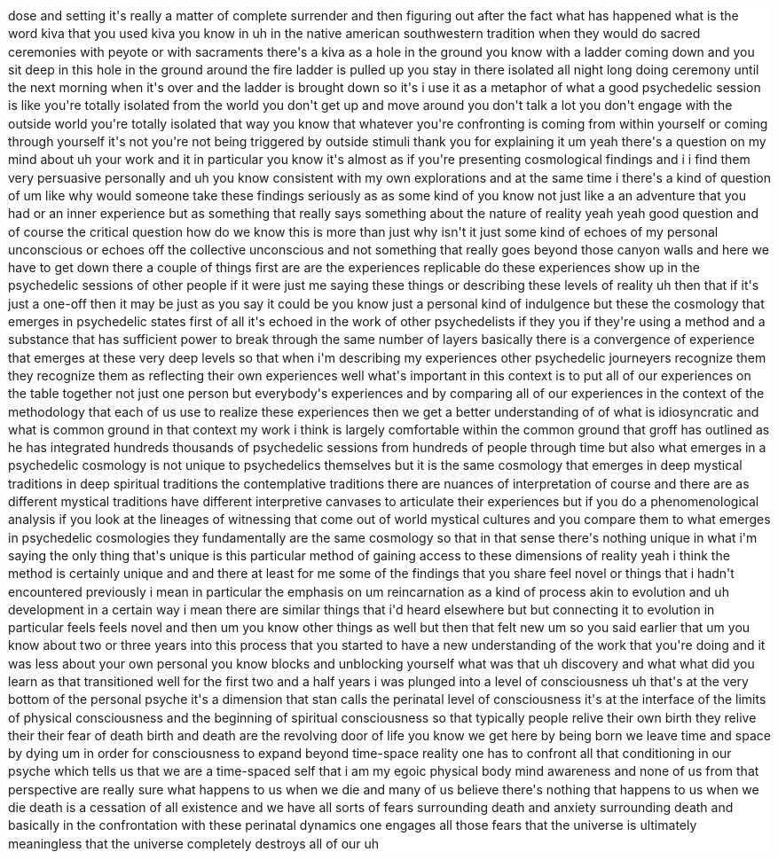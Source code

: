 dose and setting it's really a matter of complete surrender and then figuring out after the fact what has happened what is the word kiva that you used kiva you know in uh in the native american southwestern tradition when they would do sacred ceremonies with peyote or with sacraments there's a kiva as a hole in the ground you know with a ladder coming down and you sit deep in this hole in the ground around the fire ladder is pulled up you stay in there isolated all night long doing ceremony until the next morning when it's over and the ladder is brought down so it's i use it as a metaphor of what a good psychedelic session is like you're totally isolated from the world you don't get up and move around you don't talk a lot you don't engage with the outside world you're totally isolated that way you know that whatever you're confronting is coming from within yourself or coming through yourself it's not you're not being triggered by outside stimuli thank you for explaining it um yeah there's a question on my mind about uh your work and it in particular you know it's almost as if you're presenting cosmological findings and i i find them very persuasive personally and uh you know consistent with my own explorations and at the same time i there's a kind of question of um like why would someone take these findings seriously as as some kind of you know not just like a an adventure that you had or an inner experience but as something that really says something about the nature of reality yeah yeah good question and of course the critical question how do we know this is more than just why isn't it just some kind of echoes of my personal unconscious or echoes off the collective unconscious and not something that really goes beyond those canyon walls and here we have to get down there a couple of things first are are the experiences replicable do these experiences show up in the psychedelic sessions of other people if it were just me saying these things or describing these levels of reality uh then that if it's just a one-off then it may be just as you say it could be you know just a personal kind of indulgence but these the cosmology that emerges in psychedelic states first of all it's echoed in the work of other psychedelists if they you if they're using a method and a substance that has sufficient power to break through the same number of layers basically there is a convergence of experience that emerges at these very deep levels so that when i'm describing my experiences other psychedelic journeyers recognize them they recognize them as reflecting their own experiences well what's important in this context is to put all of our experiences on the table together not just one person but everybody's experiences and by comparing all of our experiences in the context of the methodology that each of us use to realize these experiences then we get a better understanding of of what is idiosyncratic and what is common ground in that context my work i think is largely comfortable within the common ground that groff has outlined as he has integrated hundreds thousands of psychedelic sessions from hundreds of people through time but also what emerges in a psychedelic cosmology is not unique to psychedelics themselves but it is the same cosmology that emerges in deep mystical traditions in deep spiritual traditions the contemplative traditions there are nuances of interpretation of course and there are as different mystical traditions have different interpretive canvases to articulate their experiences but if you do a phenomenological analysis if you look at the lineages of witnessing that come out of world mystical cultures and you compare them to what emerges in psychedelic cosmologies they fundamentally are the same cosmology so that in that sense there's nothing unique in what i'm saying the only thing that's unique is this particular method of gaining access to these dimensions of reality yeah i think the method is certainly unique and and there at least for me some of the findings that you share feel novel or things that i hadn't encountered previously i mean in particular the emphasis on um reincarnation as a kind of process akin to evolution and uh development in a certain way i mean there are similar things that i'd heard elsewhere but but connecting it to evolution in particular feels feels novel and then um you know other things as well but then that felt new um so you said earlier that um you know about two or three years into this process that you started to have a new understanding of the work that you're doing and it was less about your own personal you know blocks and unblocking yourself what was that uh discovery and what what did you learn as that transitioned well for the first two and a half years i was plunged into a level of consciousness uh that's at the very bottom of the personal psyche it's a dimension that stan calls the perinatal level of consciousness it's at the interface of the limits of physical consciousness and the beginning of spiritual consciousness so that typically people relive their own birth they relive their their fear of death birth and death are the revolving door of life you know we get here by being born we leave time and space by dying um in order for consciousness to expand beyond time-space reality one has to confront all that conditioning in our psyche which tells us that we are a time-spaced self that i am my egoic physical body mind awareness and none of us from that perspective are really sure what happens to us when we die and many of us believe there's nothing that happens to us when we die death is a cessation of all existence and we have all sorts of fears surrounding death and anxiety surrounding death and basically in the confrontation with these perinatal dynamics one engages all those fears that the universe is ultimately meaningless that the universe completely destroys all of our uh